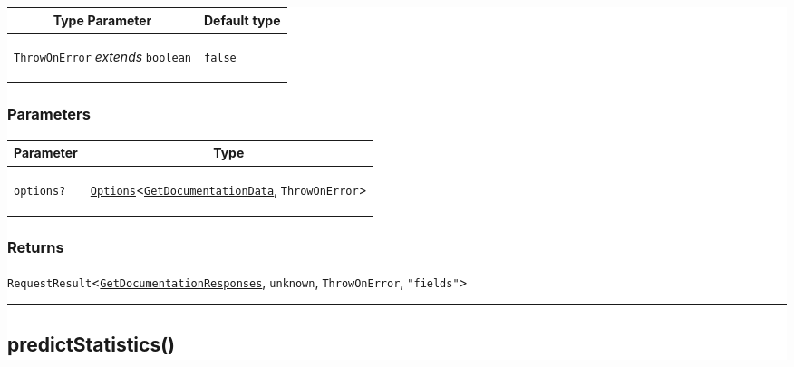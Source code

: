 <table>
<thead>
<tr>
<th>Type Parameter</th>
<th>Default type</th>
</tr>
</thead>
<tbody>
<tr>
<td>

`ThrowOnError` *extends* `boolean`

</td>
<td>

`false`

</td>
</tr>
</tbody>
</table>

### Parameters

<table>
<thead>
<tr>
<th>Parameter</th>
<th>Type</th>
</tr>
</thead>
<tbody>
<tr>
<td>

`options?`

</td>
<td>

[`Options`](#options)&lt;[`GetDocumentationData`](#getdocumentationdata), `ThrowOnError`&gt;

</td>
</tr>
</tbody>
</table>

### Returns

`RequestResult`&lt;[`GetDocumentationResponses`](#getdocumentationresponses), `unknown`, `ThrowOnError`, `"fields"`&gt;

***

## predictStatistics()
